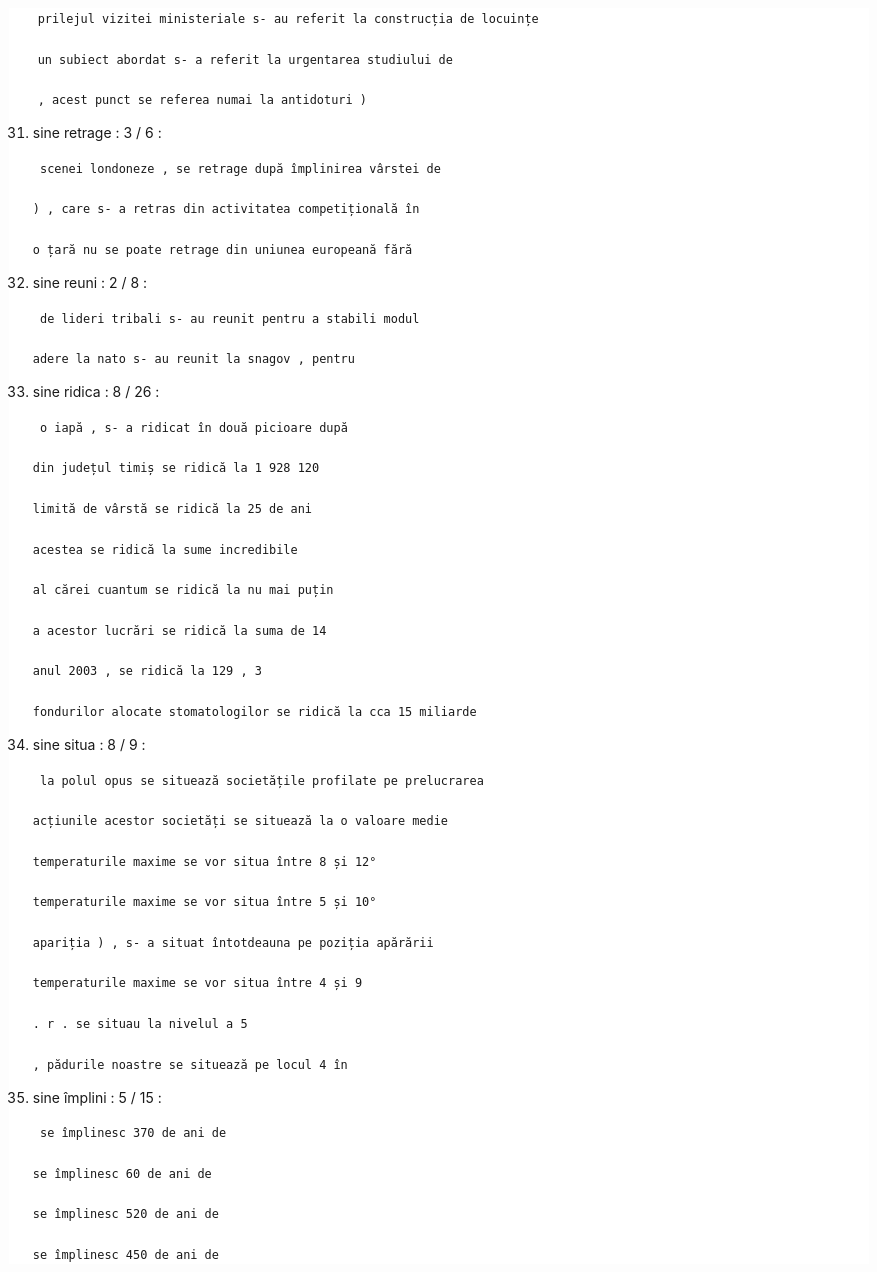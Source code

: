 		prilejul vizitei ministeriale s- au referit la construcția de locuințe

		un subiect abordat s- a referit la urgentarea studiului de

		, acest punct se referea numai la antidoturi )

31. sine retrage : 3  / 6 :

		 scenei londoneze , se retrage după împlinirea vârstei de

		) , care s- a retras din activitatea competițională în

		o țară nu se poate retrage din uniunea europeană fără

32. sine reuni : 2  / 8 :

		 de lideri tribali s- au reunit pentru a stabili modul

		adere la nato s- au reunit la snagov , pentru

33. sine ridica : 8  / 26 :

		 o iapă , s- a ridicat în două picioare după

		din județul timiș se ridică la 1 928 120

		limită de vârstă se ridică la 25 de ani

		acestea se ridică la sume incredibile

		al cărei cuantum se ridică la nu mai puțin

		a acestor lucrări se ridică la suma de 14

		anul 2003 , se ridică la 129 , 3

		fondurilor alocate stomatologilor se ridică la cca 15 miliarde

34. sine situa : 8  / 9 :

		 la polul opus se situează societățile profilate pe prelucrarea

		acțiunile acestor societăți se situează la o valoare medie

		temperaturile maxime se vor situa între 8 și 12°

		temperaturile maxime se vor situa între 5 și 10°

		apariția ) , s- a situat întotdeauna pe poziția apărării

		temperaturile maxime se vor situa între 4 și 9

		. r . se situau la nivelul a 5

		, pădurile noastre se situează pe locul 4 în

35. sine împlini : 5  / 15 :

		 se împlinesc 370 de ani de

		se împlinesc 60 de ani de

		se împlinesc 520 de ani de

		se împlinesc 450 de ani de
